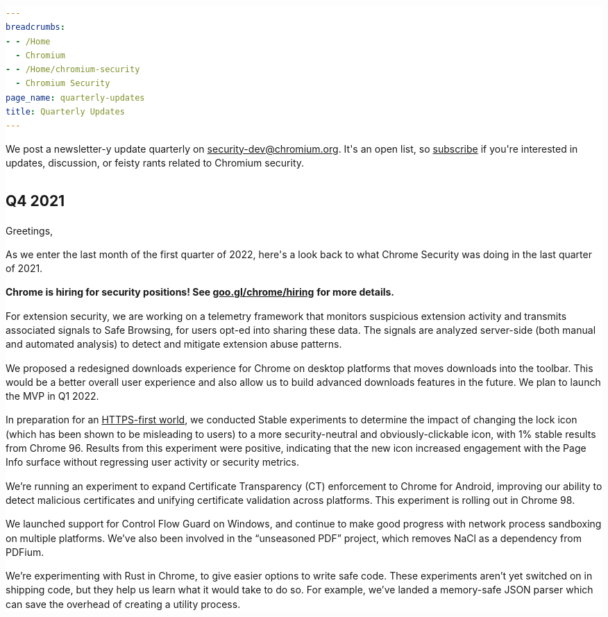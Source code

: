 ```yaml
---
breadcrumbs:
- - /Home
  - Chromium
- - /Home/chromium-security
  - Chromium Security
page_name: quarterly-updates
title: Quarterly Updates
---
```


We post a newsletter-y update quarterly on
[security-dev@chromium.org](https://groups.google.com/a/chromium.org/forum/#!searchin/security-dev/quarter$20summary%7Csort:date).
It's an open list, so
[subscribe](https://groups.google.com/a/chromium.org/forum/#!forum/security-dev)
if you're interested in updates, discussion, or feisty rants related to Chromium
security.

## Q4 2021

Greetings,

As we enter the last month of the first quarter of 2022, here's a look back to what Chrome Security was doing in the last quarter of 2021.

**Chrome is hiring for security positions! See [goo.gl/chrome/hiring](https://goo.gl/chrome/hiring)** **for more details.**

For extension security, we are working on a telemetry framework that monitors suspicious extension activity and transmits associated signals to Safe Browsing, for users opt-ed into sharing these data. The signals are analyzed server-side (both manual and automated analysis) to detect and mitigate extension abuse patterns.

We proposed a redesigned downloads experience for Chrome on desktop platforms that moves downloads into the toolbar. This would be a better overall user experience and also allow us to build advanced downloads features in the future. We plan to launch the MVP in Q1 2022.

In preparation for an [HTTPS-first world](https://blog.chromium.org/2021/07/increasing-https-adoption.html), we conducted Stable experiments to determine the impact of changing the lock icon (which has been shown to be misleading to users) to a more security-neutral and obviously-clickable icon, with 1% stable results from Chrome 96. Results from this experiment were positive, indicating that the new icon increased engagement with the Page Info surface without regressing user activity or security metrics.

We’re running an experiment to expand Certificate Transparency (CT) enforcement to Chrome for Android, improving our ability to detect malicious certificates and unifying certificate validation across platforms. This experiment is rolling out in Chrome 98.

We launched support for Control Flow Guard on Windows, and continue to make good progress with network process sandboxing on multiple platforms. We’ve also been involved in the “unseasoned PDF” project, which removes NaCl as a dependency from PDFium.

We’re experimenting with Rust in Chrome, to give easier options to write safe code. These experiments aren’t yet switched on in shipping code, but they help us learn what it would take to do so. For example, we’ve landed a memory-safe JSON parser which can save the overhead of creating a utility process.
